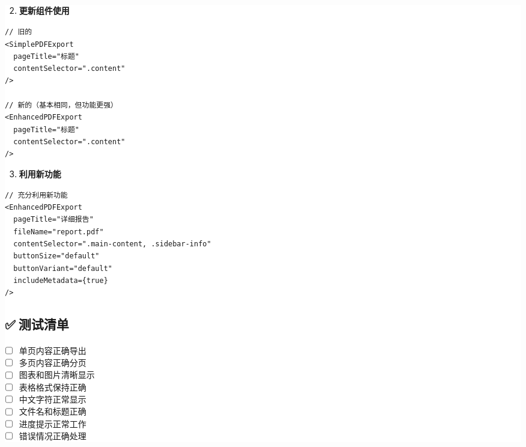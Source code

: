 2. **更新组件使用**
```tsx
// 旧的
<SimplePDFExport 
  pageTitle="标题"
  contentSelector=".content"
/>

// 新的（基本相同，但功能更强）
<EnhancedPDFExport 
  pageTitle="标题"
  contentSelector=".content"
/>
```

3. **利用新功能**
```tsx
// 充分利用新功能
<EnhancedPDFExport 
  pageTitle="详细报告"
  fileName="report.pdf"
  contentSelector=".main-content, .sidebar-info"
  buttonSize="default"
  buttonVariant="default"
  includeMetadata={true}
/>
```

## ✅ 测试清单

- [ ] 单页内容正确导出
- [ ] 多页内容正确分页
- [ ] 图表和图片清晰显示
- [ ] 表格格式保持正确
- [ ] 中文字符正常显示
- [ ] 文件名和标题正确
- [ ] 进度提示正常工作
- [ ] 错误情况正确处理 